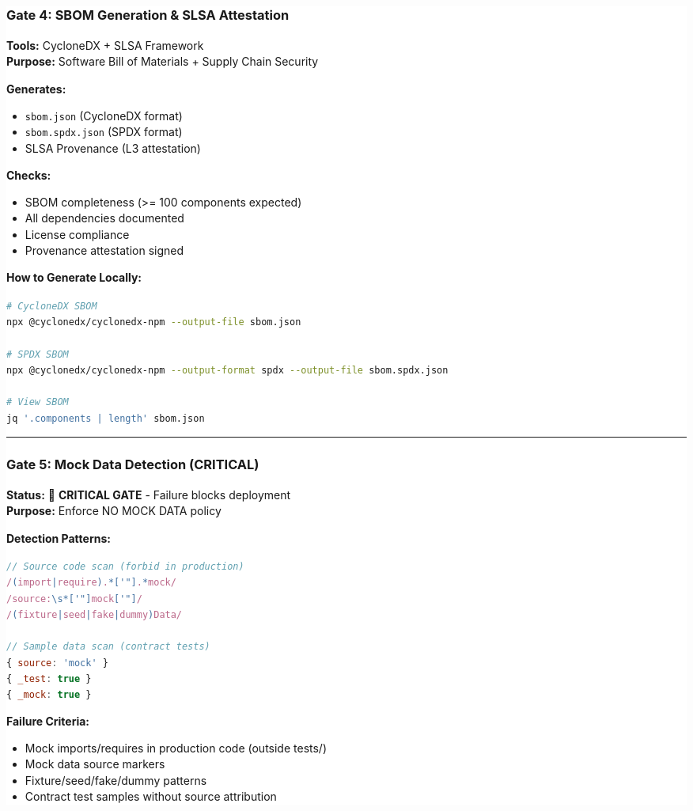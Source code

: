 
### Gate 4: SBOM Generation & SLSA Attestation

**Tools:** CycloneDX + SLSA Framework  
**Purpose:** Software Bill of Materials + Supply Chain Security

**Generates:**
- `sbom.json` (CycloneDX format)
- `sbom.spdx.json` (SPDX format)
- SLSA Provenance (L3 attestation)

**Checks:**
- SBOM completeness (>= 100 components expected)
- All dependencies documented
- License compliance
- Provenance attestation signed

**How to Generate Locally:**
```bash
# CycloneDX SBOM
npx @cyclonedx/cyclonedx-npm --output-file sbom.json

# SPDX SBOM
npx @cyclonedx/cyclonedx-npm --output-format spdx --output-file sbom.spdx.json

# View SBOM
jq '.components | length' sbom.json
```

---

### Gate 5: Mock Data Detection (CRITICAL)

**Status:** 🔴 **CRITICAL GATE** - Failure blocks deployment  
**Purpose:** Enforce NO MOCK DATA policy

**Detection Patterns:**
```javascript
// Source code scan (forbid in production)
/(import|require).*['"].*mock/
/source:\s*['"]mock['"]/
/(fixture|seed|fake|dummy)Data/

// Sample data scan (contract tests)
{ source: 'mock' }
{ _test: true }
{ _mock: true }
```

**Failure Criteria:**
- Mock imports/requires in production code (outside tests/)
- Mock data source markers
- Fixture/seed/fake/dummy patterns
- Contract test samples without source attribution
